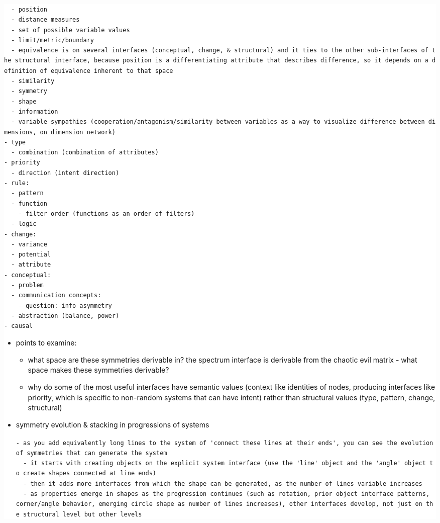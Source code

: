       - position
      - distance measures
      - set of possible variable values
      - limit/metric/boundary
      - equivalence is on several interfaces (conceptual, change, & structural) and it ties to the other sub-interfaces of the structural interface, because position is a differentiating attribute that describes difference, so it depends on a definition of equivalence inherent to that space
      - similarity
      - symmetry
      - shape
      - information
      - variable sympathies (cooperation/antagonism/similarity between variables as a way to visualize difference between dimensions, on dimension network)
    - type
      - combination (combination of attributes)
    - priority
      - direction (intent direction)
    - rule: 
      - pattern
      - function
        - filter order (functions as an order of filters)
      - logic
    - change: 
      - variance
      - potential
      - attribute
    - conceptual: 
      - problem
      - communication concepts:
        - question: info asymmetry
      - abstraction (balance, power)
    - causal

  - points to examine:

    - what space are these symmetries derivable in? the spectrum interface is derivable from the chaotic evil matrix - what space makes these symmetries derivable?

    - why do some of the most useful interfaces have semantic values (context like identities of nodes, producing interfaces like priority, which is specific to non-random systems that can have intent) 
      rather than structural values (type, pattern, change, structural)

  - symmetry evolution & stacking in progressions of systems

        - as you add equivalently long lines to the system of 'connect these lines at their ends', you can see the evolution of symmetries that can generate the system
          - it starts with creating objects on the explicit system interface (use the 'line' object and the 'angle' object to create shapes connected at line ends)
          - then it adds more interfaces from which the shape can be generated, as the number of lines variable increases
          - as properties emerge in shapes as the progression continues (such as rotation, prior object interface patterns, corner/angle behavior, emerging circle shape as number of lines increases), other interfaces develop, not just on the structural level but other levels
